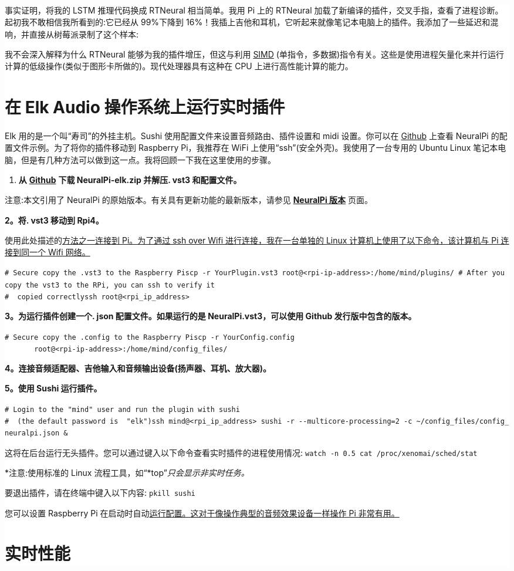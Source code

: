事实证明，将我的 LSTM 推理代码换成 RTNeural 相当简单。我用 Pi 上的 RTNeural 加载了新编译的插件，交叉手指，查看了进程诊断。起初我不敢相信我所看到的:它已经从 99%下降到 16%！我插上吉他和耳机，它听起来就像笔记本电脑上的插件。我添加了一些延迟和混响，并直接从树莓派录制了这个样本:

我不会深入解释为什么 RTNeural 能够为我的插件增压，但这与利用 [SIMD](https://en.wikipedia.org/wiki/SIMD) (单指令，多数据)指令有关。这些是使用进程矢量化来并行运行计算的低级操作(类似于图形卡所做的)。现代处理器具有这种在 CPU 上进行高性能计算的能力。

# 在 Elk Audio 操作系统上运行实时插件

Elk 用的是一个叫“寿司”的外挂主机。Sushi 使用配置文件来设置音频路由、插件设置和 midi 设置。你可以在 [Github](https://github.com/GuitarML/NeuralPi/blob/main/elk_configs/config_neuralpi.json) 上查看 NeuralPi 的配置文件示例。为了将你的插件移动到 Raspberry Pi，我推荐在 WiFi 上使用“ssh”(安全外壳)。我使用了一台专用的 Ubuntu Linux 笔记本电脑，但是有几种方法可以做到这一点。我将回顾一下我在这里使用的步骤。

1.  **从** [**Github**](https://github.com/GuitarML/NeuralPi/releases/tag/v1.0) **下载 NeuralPi-elk.zip 并解压. vst3 和配置文件。**

注意:本文引用了 NeuralPi 的原始版本。有关具有更新功能的最新版本，请参见 [**NeuralPi 版本**](https://github.com/GuitarML/NeuralPi/releases) 页面。

**2。将. vst3 移动到 Rpi4。**

使用此处描述的[方法之一连接到 Pi。为了通过 ssh over Wifi 进行连接，我在一台单独的 Linux 计算机上使用了以下命令，该计算机与 Pi 连接到同一个 Wifi 网络。](https://elk-audio.github.io/elk-docs/html/documents/working_with_elk_board.html#connecting-to-your-board)

```
# Secure copy the .vst3 to the Raspberry Piscp -r YourPlugin.vst3 root@<rpi-ip-address>:/home/mind/plugins/ # After you copy the vst3 to the RPi, you can ssh to verify it 
#  copied correctlyssh root@<rpi_ip_address>
```

**3。为运行插件创建一个. json 配置文件。如果运行的是 NeuralPi.vst3，可以使用 Github 发行版中包含的版本。**

```
# Secure copy the .config to the Raspberry Piscp -r YourConfig.config    
       root@<rpi-ip-address>:/home/mind/config_files/
```

**4。连接音频适配器、吉他输入和音频输出设备(扬声器、耳机、放大器)。**

**5。使用 Sushi 运行插件。**

```
# Login to the "mind" user and run the plugin with sushi
#  (the default password is  "elk")ssh mind@<rpi_ip_address> sushi -r --multicore-processing=2 -c ~/config_files/config_neuralpi.json &
```

这将在后台运行无头插件。您可以通过键入以下命令查看实时插件的进程使用情况:
`watch -n 0.5 cat /proc/xenomai/sched/stat`

*注意:使用标准的 Linux 流程工具，如“*top”*只会显示非实时任务。*

要退出插件，请在终端中键入以下内容:
`pkill sushi`

您可以设置 Raspberry Pi 在启动时自动[运行配置。这对于像操作典型的音频效果设备一样操作 Pi 非常有用。](https://elk-audio.github.io/elk-docs/html/documents/working_with_elk_board.html#configuring-automatic-startup)

# 实时性能
